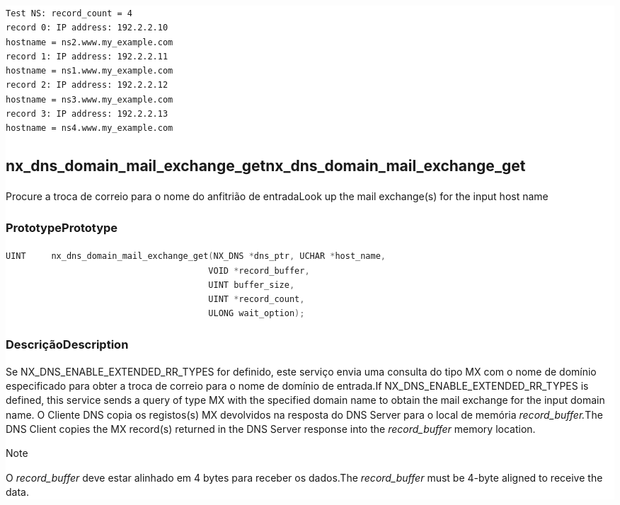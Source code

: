 ```Output
Test NS: record_count = 4 
record 0: IP address: 192.2.2.10
hostname = ns2.www.my_example.com
record 1: IP address: 192.2.2.11
hostname = ns1.www.my_example.com
record 2: IP address: 192.2.2.12
hostname = ns3.www.my_example.com
record 3: IP address: 192.2.2.13
hostname = ns4.www.my_example.com
```

## <a name="nx_dns_domain_mail_exchange_get"></a><span data-ttu-id="c168e-302">nx_dns_domain_mail_exchange_get</span><span class="sxs-lookup"><span data-stu-id="c168e-302">nx_dns_domain_mail_exchange_get</span></span>

<span data-ttu-id="c168e-303">Procure a troca de correio para o nome do anfitrião de entrada</span><span class="sxs-lookup"><span data-stu-id="c168e-303">Look up the mail exchange(s) for the input host name</span></span>

### <a name="prototype"></a><span data-ttu-id="c168e-304">Prototype</span><span class="sxs-lookup"><span data-stu-id="c168e-304">Prototype</span></span>
```c
UINT     nx_dns_domain_mail_exchange_get(NX_DNS *dns_ptr, UCHAR *host_name, 
                                        VOID *record_buffer,                                        
                                        UINT buffer_size, 
                                        UINT *record_count, 
                                        ULONG wait_option);

```

### <a name="description"></a><span data-ttu-id="c168e-305">Descrição</span><span class="sxs-lookup"><span data-stu-id="c168e-305">Description</span></span>

<span data-ttu-id="c168e-306">Se NX_DNS_ENABLE_EXTENDED_RR_TYPES for definido, este serviço envia uma consulta do tipo MX com o nome de domínio especificado para obter a troca de correio para o nome de domínio de entrada.</span><span class="sxs-lookup"><span data-stu-id="c168e-306">If NX_DNS_ENABLE_EXTENDED_RR_TYPES is defined, this service sends a query of type MX with the specified domain name to obtain the mail exchange for the input domain name.</span></span> <span data-ttu-id="c168e-307">O Cliente DNS copia os registos(s) MX devolvidos na resposta do DNS Server para o local de memória *record_buffer.*</span><span class="sxs-lookup"><span data-stu-id="c168e-307">The DNS Client copies the MX record(s) returned in the DNS Server response into the *record_buffer* memory location.</span></span>

>[!NOTE]
><span data-ttu-id="c168e-308">O *record_buffer* deve estar alinhado em 4 bytes para receber os dados.</span><span class="sxs-lookup"><span data-stu-id="c168e-308">The *record_buffer* must be 4-byte aligned to receive the data.</span></span>
